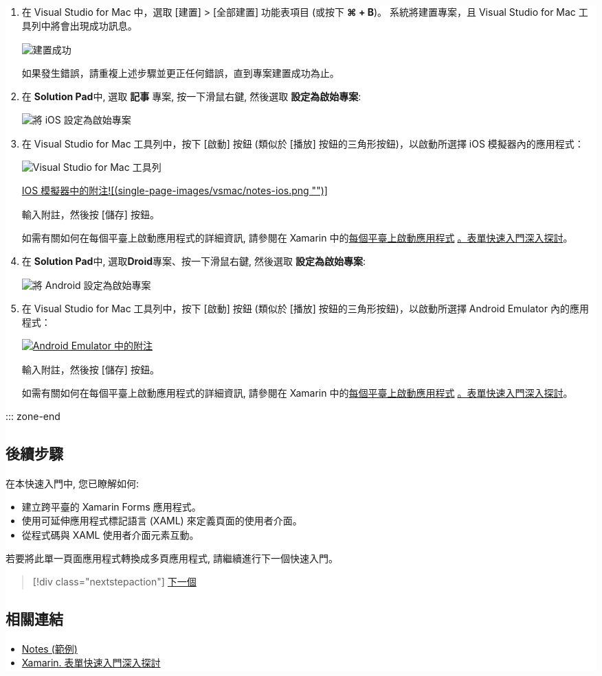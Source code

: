 1. 在 Visual Studio for Mac 中，選取 [建置] > [全部建置]  功能表項目 (或按下 **&#8984; + B**)。 系統將建置專案，且 Visual Studio for Mac 工具列中將會出現成功訊息。

      ![](single-page-images/vsmac/build-successful.png "建置成功")

    如果發生錯誤，請重複上述步驟並更正任何錯誤，直到專案建置成功為止。

2. 在  **Solution Pad**中, 選取 **記事** 專案, 按一下滑鼠右鍵, 然後選取 **設定為啟始專案**:

      ![](single-page-images/vsmac/set-startup-project-ios.png "將 iOS 設定為啟始專案")

3. 在 Visual Studio for Mac 工具列中，按下 [啟動]  按鈕 (類似於 [播放] 按鈕的三角形按鈕)，以啟動所選擇 iOS 模擬器內的應用程式：

      ![](single-page-images/vsmac/start.png "Visual Studio for Mac 工具列")

      [IOS 模擬器中的附注![(single-page-images/vsmac/notes-ios.png "")] ](single-page-images/vsmac/notes-ios-large.png#lightbox "IOS 模擬器中的附注")

    輸入附註，然後按 [儲存]  按鈕。

    如需有關如何在每個平臺上啟動應用程式的詳細資訊, 請參閱在 Xamarin 中的[每個平臺上啟動應用程式](deepdive.md#launching-the-application-on-each-platform) [。表單快速入門深入探討](deepdive.md)。

4. 在  **Solution Pad**中, 選取**Droid**專案、按一下滑鼠右鍵, 然後選取 **設定為啟始專案**:

      ![](single-page-images/vsmac/set-startup-project-android.png "將 Android 設定為啟始專案")

5. 在 Visual Studio for Mac 工具列中，按下 [啟動]  按鈕 (類似於 [播放] 按鈕的三角形按鈕)，以啟動所選擇 Android Emulator 內的應用程式：

      [![](single-page-images/vsmac/notes-android.png "Android Emulator 中的附注")](single-page-images/vsmac/notes-android-large.png#lightbox "Notes in the Android Simulator")

    輸入附註，然後按 [儲存]  按鈕。

    如需有關如何在每個平臺上啟動應用程式的詳細資訊, 請參閱在 Xamarin 中的[每個平臺上啟動應用程式](deepdive.md#launching-the-application-on-each-platform) [。表單快速入門深入探討](deepdive.md)。

::: zone-end

## <a name="next-steps"></a>後續步驟

在本快速入門中, 您已瞭解如何:

- 建立跨平臺的 Xamarin Forms 應用程式。
- 使用可延伸應用程式標記語言 (XAML) 來定義頁面的使用者介面。
- 從程式碼與 XAML 使用者介面元素互動。

若要將此單一頁面應用程式轉換成多頁應用程式, 請繼續進行下一個快速入門。

> [!div class="nextstepaction"]
> [下一個](multi-page.md)

## <a name="related-links"></a>相關連結

- [Notes (範例)](https://docs.microsoft.com/samples/xamarin/xamarin-forms-samples/getstarted-notes-singlepage/)
- [Xamarin. 表單快速入門深入探討](deepdive.md)
